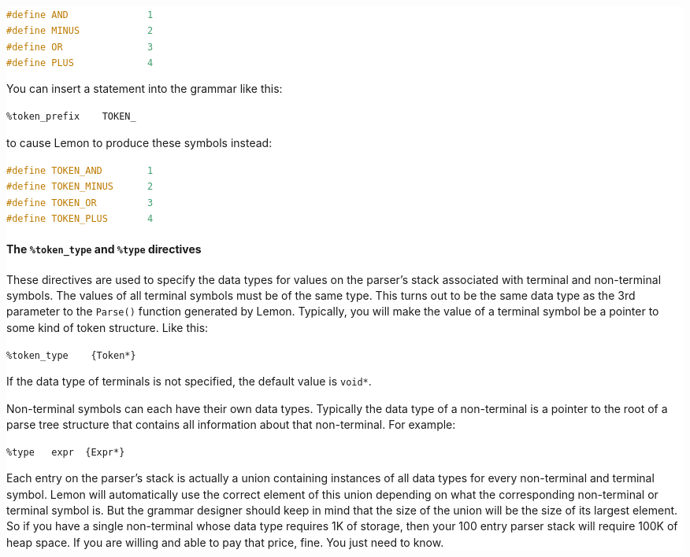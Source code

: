 ``` c
#define AND              1
#define MINUS            2
#define OR               3
#define PLUS             4
```

You can insert a statement into the grammar like this:

``` lemon-grammar
%token_prefix    TOKEN_
```

to cause Lemon to produce these symbols instead:

``` c
#define TOKEN_AND        1
#define TOKEN_MINUS      2
#define TOKEN_OR         3
#define TOKEN_PLUS       4
```



#### The `%token_type` and `%type` directives

These directives are used to specify the data types for values on the parser’s stack associated with terminal and non-terminal symbols.
The values of all terminal symbols must be of the same type.
This turns out to be the same data type as the 3rd parameter to the `Parse()` function generated by Lemon.
Typically, you will make the value of a terminal symbol be a pointer to some kind of token structure.
Like this:

``` lemon-grammar
%token_type    {Token*}
```

If the data type of terminals is not specified, the default value is `void*`.

Non-terminal symbols can each have their own data types.
Typically the data type of a non-terminal is a pointer to the root of a parse tree structure that contains all information about that non-terminal.
For example:

``` lemon-grammar
%type   expr  {Expr*}
```

Each entry on the parser’s stack is actually a union containing instances of all data types for every non-terminal and terminal symbol.
Lemon will automatically use the correct element of this union depending on what the corresponding non-terminal or terminal symbol is.
But the grammar designer should keep in mind that the size of the union will be the size of its largest element.
So if you have a single non-terminal whose data type requires 1K of storage, then your 100 entry parser stack will require 100K of heap space.
If you are willing and able to pay that price, fine.
You just need to know.
